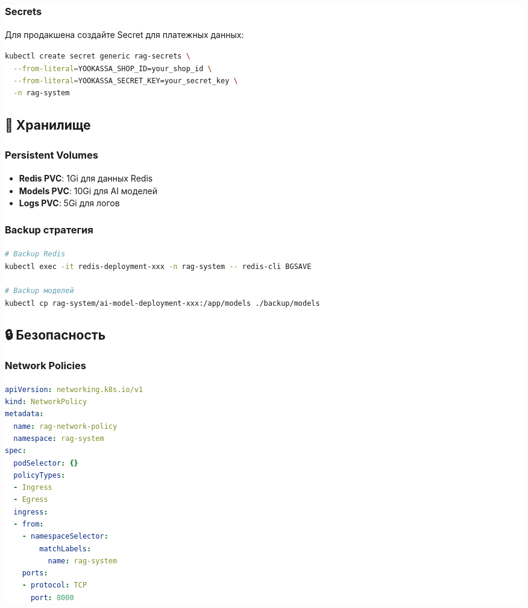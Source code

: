 ### Secrets

Для продакшена создайте Secret для платежных данных:

```bash
kubectl create secret generic rag-secrets \
  --from-literal=YOOKASSA_SHOP_ID=your_shop_id \
  --from-literal=YOOKASSA_SECRET_KEY=your_secret_key \
  -n rag-system
```

## 💾 Хранилище

### Persistent Volumes

- **Redis PVC**: 1Gi для данных Redis
- **Models PVC**: 10Gi для AI моделей
- **Logs PVC**: 5Gi для логов

### Backup стратегия

```bash
# Backup Redis
kubectl exec -it redis-deployment-xxx -n rag-system -- redis-cli BGSAVE

# Backup моделей
kubectl cp rag-system/ai-model-deployment-xxx:/app/models ./backup/models
```

## 🔒 Безопасность

### Network Policies

```yaml
apiVersion: networking.k8s.io/v1
kind: NetworkPolicy
metadata:
  name: rag-network-policy
  namespace: rag-system
spec:
  podSelector: {}
  policyTypes:
  - Ingress
  - Egress
  ingress:
  - from:
    - namespaceSelector:
        matchLabels:
          name: rag-system
    ports:
    - protocol: TCP
      port: 8000
```
